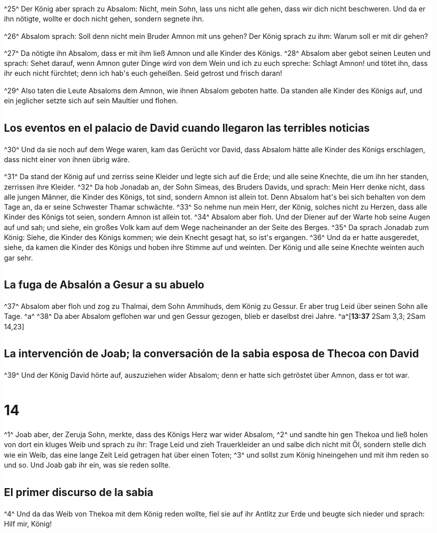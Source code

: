 ^25^ Der König aber sprach zu Absalom: Nicht, mein Sohn, lass uns nicht alle gehen, dass wir dich nicht beschweren. Und da er ihn nötigte, wollte er doch nicht gehen, sondern segnete ihn. 

^26^ Absalom sprach: Soll denn nicht mein Bruder Amnon mit uns gehen? Der König sprach zu ihm: Warum soll er mit dir gehen? 

^27^ Da nötigte ihn Absalom, dass er mit ihm ließ Amnon und alle Kinder des Königs. ^28^ Absalom aber gebot seinen Leuten und sprach: Sehet darauf, wenn Amnon guter Dinge wird von dem Wein und ich zu euch spreche: Schlagt Amnon! und tötet ihn, dass ihr euch nicht fürchtet; denn ich hab's euch geheißen. Seid getrost und frisch daran! 

^29^ Also taten die Leute Absaloms dem Amnon, wie ihnen Absalom geboten hatte. Da standen alle Kinder des Königs auf, und ein jeglicher setzte sich auf sein Maultier und flohen. 

## Los eventos en el palacio de David cuando llegaron las terribles noticias
^30^ Und da sie noch auf dem Wege waren, kam das Gerücht vor David, dass Absalom hätte alle Kinder des Königs erschlagen, dass nicht einer von ihnen übrig wäre. 

^31^ Da stand der König auf und zerriss seine Kleider und legte sich auf die Erde; und alle seine Knechte, die um ihn her standen, zerrissen ihre Kleider. ^32^ Da hob Jonadab an, der Sohn Simeas, des Bruders Davids, und sprach: Mein Herr denke nicht, dass alle jungen Männer, die Kinder des Königs, tot sind, sondern Amnon ist allein tot. Denn Absalom hat's bei sich behalten von dem Tage an, da er seine Schwester Thamar schwächte. ^33^ So nehme nun mein Herr, der König, solches nicht zu Herzen, dass alle Kinder des Königs tot seien, sondern Amnon ist allein tot. ^34^ Absalom aber floh. Und der Diener auf der Warte hob seine Augen auf und sah; und siehe, ein großes Volk kam auf dem Wege nacheinander an der Seite des Berges. ^35^ Da sprach Jonadab zum König: Siehe, die Kinder des Königs kommen; wie dein Knecht gesagt hat, so ist's ergangen. ^36^ Und da er hatte ausgeredet, siehe, da kamen die Kinder des Königs und hoben ihre Stimme auf und weinten. Der König und alle seine Knechte weinten auch gar sehr. 

## La fuga de Absalón a Gesur a su abuelo
^37^ Absalom aber floh und zog zu Thalmai, dem Sohn Ammihuds, dem König zu Gessur. Er aber trug Leid über seinen Sohn alle Tage. ^a^ ^38^ Da aber Absalom geflohen war und gen Gessur gezogen, blieb er daselbst drei Jahre. 
^a^[**13:37** 2Sam 3,3; 2Sam 14,23]

## La intervención de Joab; la conversación de la sabia esposa de Thecoa con David
^39^ Und der König David hörte auf, auszuziehen wider Absalom; denn er hatte sich getröstet über Amnon, dass er tot war.

# 14
^1^ Joab aber, der Zeruja Sohn, merkte, dass des Königs Herz war wider Absalom, ^2^ und sandte hin gen Thekoa und ließ holen von dort ein kluges Weib und sprach zu ihr: Trage Leid und zieh Trauerkleider an und salbe dich nicht mit Öl, sondern stelle dich wie ein Weib, das eine lange Zeit Leid getragen hat über einen Toten; ^3^ und sollst zum König hineingehen und mit ihm reden so und so. Und Joab gab ihr ein, was sie reden sollte. 

## El primer discurso de la sabia
^4^ Und da das Weib von Thekoa mit dem König reden wollte, fiel sie auf ihr Antlitz zur Erde und beugte sich nieder und sprach: Hilf mir, König! 
